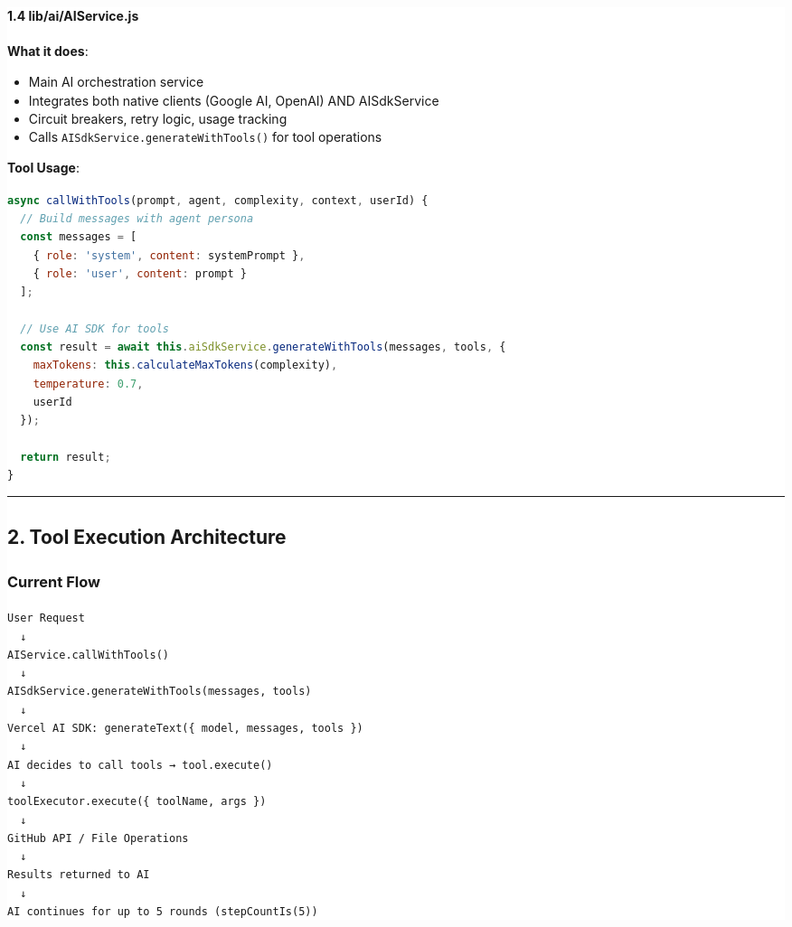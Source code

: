 #### 1.4 lib/ai/AIService.js
**What it does**:
- Main AI orchestration service
- Integrates both native clients (Google AI, OpenAI) AND AISdkService
- Circuit breakers, retry logic, usage tracking
- Calls `AISdkService.generateWithTools()` for tool operations

**Tool Usage**:
```javascript
async callWithTools(prompt, agent, complexity, context, userId) {
  // Build messages with agent persona
  const messages = [
    { role: 'system', content: systemPrompt },
    { role: 'user', content: prompt }
  ];

  // Use AI SDK for tools
  const result = await this.aiSdkService.generateWithTools(messages, tools, {
    maxTokens: this.calculateMaxTokens(complexity),
    temperature: 0.7,
    userId
  });

  return result;
}
```

---

## 2. Tool Execution Architecture

### Current Flow
```
User Request
  ↓
AIService.callWithTools()
  ↓
AISdkService.generateWithTools(messages, tools)
  ↓
Vercel AI SDK: generateText({ model, messages, tools })
  ↓
AI decides to call tools → tool.execute()
  ↓
toolExecutor.execute({ toolName, args })
  ↓
GitHub API / File Operations
  ↓
Results returned to AI
  ↓
AI continues for up to 5 rounds (stepCountIs(5))
```
